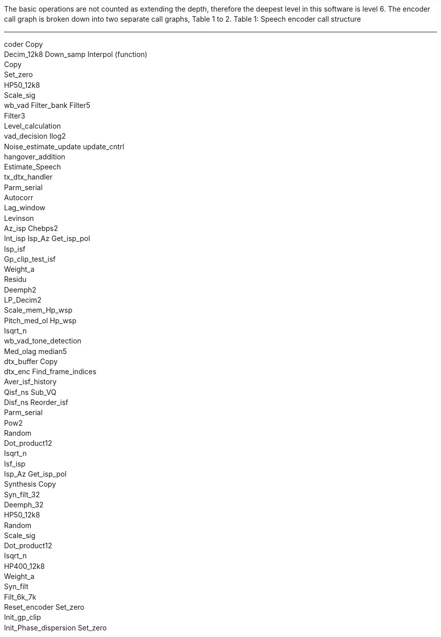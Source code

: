 The basic operations are not counted as extending the depth, therefore the
deepest level in this software is level 6.
The encoder call graph is broken down into two separate call graphs, Table 1
to 2.
Table 1: Speech encoder call structure
* * *
coder Copy  
Decim_12k8 Down_samp Interpol (function)  
Copy  
Set_zero  
HP50_12k8  
Scale_sig  
wb_vad Filter_bank Filter5  
Filter3  
Level_calculation  
vad_decision Ilog2  
Noise_estimate_update update_cntrl  
hangover_addition  
Estimate_Speech  
tx_dtx_handler  
Parm_serial  
Autocorr  
Lag_window  
Levinson  
Az_isp Chebps2  
Int_isp Isp_Az Get_isp_pol  
Isp_isf  
Gp_clip_test_isf  
Weight_a  
Residu  
Deemph2  
LP_Decim2  
Scale_mem_Hp_wsp  
Pitch_med_ol Hp_wsp  
Isqrt_n  
wb_vad_tone_detection  
Med_olag median5  
dtx_buffer Copy  
dtx_enc Find_frame_indices  
Aver_isf_history  
Qisf_ns Sub_VQ  
Disf_ns Reorder_isf  
Parm_serial  
Pow2  
Random  
Dot_product12  
Isqrt_n  
Isf_isp  
Isp_Az Get_isp_pol  
Synthesis Copy  
Syn_filt_32  
Deemph_32  
HP50_12k8  
Random  
Scale_sig  
Dot_product12  
Isqrt_n  
HP400_12k8  
Weight_a  
Syn_filt  
Filt_6k_7k  
Reset_encoder Set_zero  
Init_gp_clip  
Init_Phase_dispersion Set_zero  